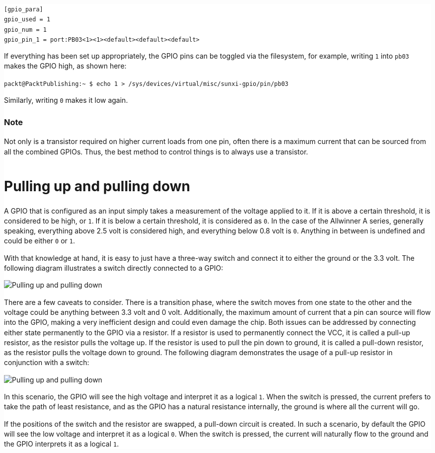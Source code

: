```
[gpio_para]
gpio_used = 1
gpio_num = 1
gpio_pin_1 = port:PB03<1><1><default><default><default>

```

If everything has been set up appropriately, the GPIO pins can be toggled via the filesystem, for example, writing `1` into `pb03` makes the GPIO high, as shown here:

```
packt@PacktPublishing:~ $ echo 1 > /sys/devices/virtual/misc/sunxi-gpio/pin/pb03

```

Similarly, writing `0` makes it low again.

### Note

Not only is a transistor required on higher current loads from one pin, often there is a maximum current that can be sourced from all the combined GPIOs. Thus, the best method to control things is to always use a transistor.

# Pulling up and pulling down

A GPIO that is configured as an input simply takes a measurement of the voltage applied to it. If it is above a certain threshold, it is considered to be high, or `1`. If it is below a certain threshold, it is considered as `0`. In the case of the Allwinner A series, generally speaking, everything above 2.5 volt is considered high, and everything below 0.8 volt is `0`. Anything in between is undefined and could be either `0` or `1`.

With that knowledge at hand, it is easy to just have a three-way switch and connect it to either the ground or the 3.3 volt. The following diagram illustrates a switch directly connected to a GPIO:

![Pulling up and pulling down](img/1572OS_08_05.jpg)

There are a few caveats to consider. There is a transition phase, where the switch moves from one state to the other and the voltage could be anything between 3.3 volt and 0 volt. Additionally, the maximum amount of current that a pin can source will flow into the GPIO, making a very inefficient design and could even damage the chip. Both issues can be addressed by connecting either state permanently to the GPIO via a resistor. If a resistor is used to permanently connect the VCC, it is called a pull-up resistor, as the resistor pulls the voltage up. If the resistor is used to pull the pin down to ground, it is called a pull-down resistor, as the resistor pulls the voltage down to ground. The following diagram demonstrates the usage of a pull-up resistor in conjunction with a switch:

![Pulling up and pulling down](img/1572OS_08_06.jpg)

In this scenario, the GPIO will see the high voltage and interpret it as a logical `1`. When the switch is pressed, the current prefers to take the path of least resistance, and as the GPIO has a natural resistance internally, the ground is where all the current will go.

If the positions of the switch and the resistor are swapped, a pull-down circuit is created. In such a scenario, by default the GPIO will see the low voltage and interpret it as a logical `0`. When the switch is pressed, the current will naturally flow to the ground and the GPIO interprets it as a logical `1`.
